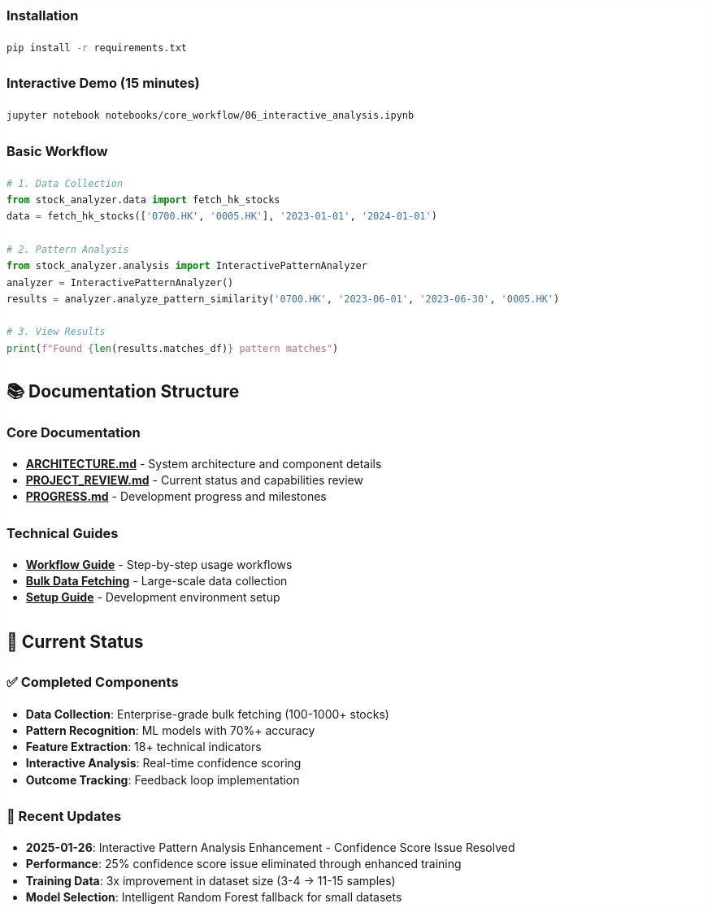 ### Installation
```bash
pip install -r requirements.txt
```

### Interactive Demo (15 minutes)
```bash
jupyter notebook notebooks/core_workflow/06_interactive_analysis.ipynb
```

### Basic Workflow
```python
# 1. Data Collection
from stock_analyzer.data import fetch_hk_stocks
data = fetch_hk_stocks(['0700.HK', '0005.HK'], '2023-01-01', '2024-01-01')

# 2. Pattern Analysis
from stock_analyzer.analysis import InteractivePatternAnalyzer
analyzer = InteractivePatternAnalyzer()
results = analyzer.analyze_pattern_similarity('0700.HK', '2023-06-01', '2023-06-30', '0005.HK')

# 3. View Results
print(f"Found {len(results.matches_df)} pattern matches")
```

## 📚 Documentation Structure

### Core Documentation
- **[ARCHITECTURE.md](docs/ARCHITECTURE.md)** - System architecture and component details
- **[PROJECT_REVIEW.md](docs/PROJECT_REVIEW.md)** - Current status and capabilities review
- **[PROGRESS.md](docs/PROGRESS.md)** - Development progress and milestones

### Technical Guides
- **[Workflow Guide](notebooks/README.md)** - Step-by-step usage workflows
- **[Bulk Data Fetching](Docs/bulk_fetching_guide.md)** - Large-scale data collection
- **[Setup Guide](docs/legacy/JUPYTEXT_AUTO_SYNC_GUIDE.md)** - Development environment setup

## 🎯 Current Status

### ✅ Completed Components
- **Data Collection**: Enterprise-grade bulk fetching (100-1000+ stocks)
- **Pattern Recognition**: ML models with 70%+ accuracy
- **Feature Extraction**: 18+ technical indicators
- **Interactive Analysis**: Real-time confidence scoring
- **Outcome Tracking**: Feedback loop implementation

### 🔄 Recent Updates
- **2025-01-26**: Interactive Pattern Analysis Enhancement - Confidence Score Issue Resolved
- **Performance**: 25% confidence score issue eliminated through enhanced training
- **Training Data**: 3x improvement in dataset size (3-4 → 11-15 samples)
- **Model Selection**: Intelligent Random Forest fallback for small datasets
